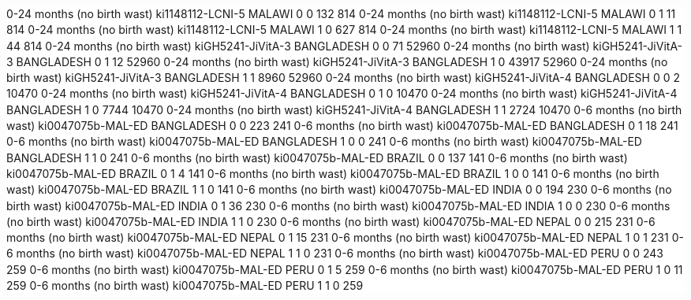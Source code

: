 0-24 months (no birth wast)   ki1148112-LCNI-5           MALAWI                         0                    0      132     814
0-24 months (no birth wast)   ki1148112-LCNI-5           MALAWI                         0                    1       11     814
0-24 months (no birth wast)   ki1148112-LCNI-5           MALAWI                         1                    0      627     814
0-24 months (no birth wast)   ki1148112-LCNI-5           MALAWI                         1                    1       44     814
0-24 months (no birth wast)   kiGH5241-JiVitA-3          BANGLADESH                     0                    0       71   52960
0-24 months (no birth wast)   kiGH5241-JiVitA-3          BANGLADESH                     0                    1       12   52960
0-24 months (no birth wast)   kiGH5241-JiVitA-3          BANGLADESH                     1                    0    43917   52960
0-24 months (no birth wast)   kiGH5241-JiVitA-3          BANGLADESH                     1                    1     8960   52960
0-24 months (no birth wast)   kiGH5241-JiVitA-4          BANGLADESH                     0                    0        2   10470
0-24 months (no birth wast)   kiGH5241-JiVitA-4          BANGLADESH                     0                    1        0   10470
0-24 months (no birth wast)   kiGH5241-JiVitA-4          BANGLADESH                     1                    0     7744   10470
0-24 months (no birth wast)   kiGH5241-JiVitA-4          BANGLADESH                     1                    1     2724   10470
0-6 months (no birth wast)    ki0047075b-MAL-ED          BANGLADESH                     0                    0      223     241
0-6 months (no birth wast)    ki0047075b-MAL-ED          BANGLADESH                     0                    1       18     241
0-6 months (no birth wast)    ki0047075b-MAL-ED          BANGLADESH                     1                    0        0     241
0-6 months (no birth wast)    ki0047075b-MAL-ED          BANGLADESH                     1                    1        0     241
0-6 months (no birth wast)    ki0047075b-MAL-ED          BRAZIL                         0                    0      137     141
0-6 months (no birth wast)    ki0047075b-MAL-ED          BRAZIL                         0                    1        4     141
0-6 months (no birth wast)    ki0047075b-MAL-ED          BRAZIL                         1                    0        0     141
0-6 months (no birth wast)    ki0047075b-MAL-ED          BRAZIL                         1                    1        0     141
0-6 months (no birth wast)    ki0047075b-MAL-ED          INDIA                          0                    0      194     230
0-6 months (no birth wast)    ki0047075b-MAL-ED          INDIA                          0                    1       36     230
0-6 months (no birth wast)    ki0047075b-MAL-ED          INDIA                          1                    0        0     230
0-6 months (no birth wast)    ki0047075b-MAL-ED          INDIA                          1                    1        0     230
0-6 months (no birth wast)    ki0047075b-MAL-ED          NEPAL                          0                    0      215     231
0-6 months (no birth wast)    ki0047075b-MAL-ED          NEPAL                          0                    1       15     231
0-6 months (no birth wast)    ki0047075b-MAL-ED          NEPAL                          1                    0        1     231
0-6 months (no birth wast)    ki0047075b-MAL-ED          NEPAL                          1                    1        0     231
0-6 months (no birth wast)    ki0047075b-MAL-ED          PERU                           0                    0      243     259
0-6 months (no birth wast)    ki0047075b-MAL-ED          PERU                           0                    1        5     259
0-6 months (no birth wast)    ki0047075b-MAL-ED          PERU                           1                    0       11     259
0-6 months (no birth wast)    ki0047075b-MAL-ED          PERU                           1                    1        0     259